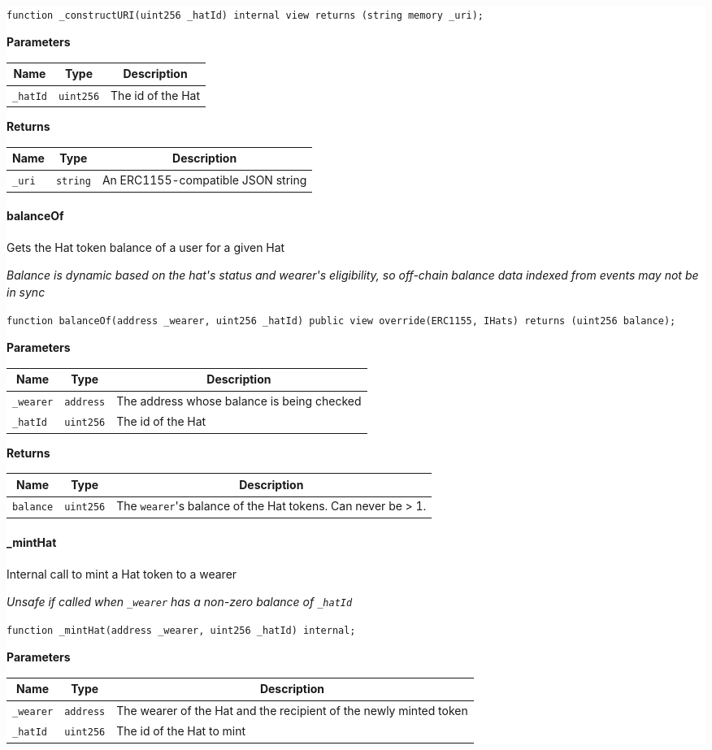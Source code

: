 ```solidity
function _constructURI(uint256 _hatId) internal view returns (string memory _uri);
```

**Parameters**

| Name     | Type      | Description       |
| -------- | --------- | ----------------- |
| `_hatId` | `uint256` | The id of the Hat |

**Returns**

| Name   | Type     | Description                       |
| ------ | -------- | --------------------------------- |
| `_uri` | `string` | An ERC1155-compatible JSON string |

#### balanceOf

Gets the Hat token balance of a user for a given Hat

_Balance is dynamic based on the hat's status and wearer's eligibility, so off-chain balance data indexed from events may not be in sync_

```solidity
function balanceOf(address _wearer, uint256 _hatId) public view override(ERC1155, IHats) returns (uint256 balance);
```

**Parameters**

| Name      | Type      | Description                                |
| --------- | --------- | ------------------------------------------ |
| `_wearer` | `address` | The address whose balance is being checked |
| `_hatId`  | `uint256` | The id of the Hat                          |

**Returns**

| Name      | Type      | Description                                                 |
| --------- | --------- | ----------------------------------------------------------- |
| `balance` | `uint256` | The `wearer`'s balance of the Hat tokens. Can never be > 1. |

#### \_mintHat

Internal call to mint a Hat token to a wearer

_Unsafe if called when `_wearer` has a non-zero balance of `_hatId`_

```solidity
function _mintHat(address _wearer, uint256 _hatId) internal;
```

**Parameters**

| Name      | Type      | Description                                                       |
| --------- | --------- | ----------------------------------------------------------------- |
| `_wearer` | `address` | The wearer of the Hat and the recipient of the newly minted token |
| `_hatId`  | `uint256` | The id of the Hat to mint                                         |
